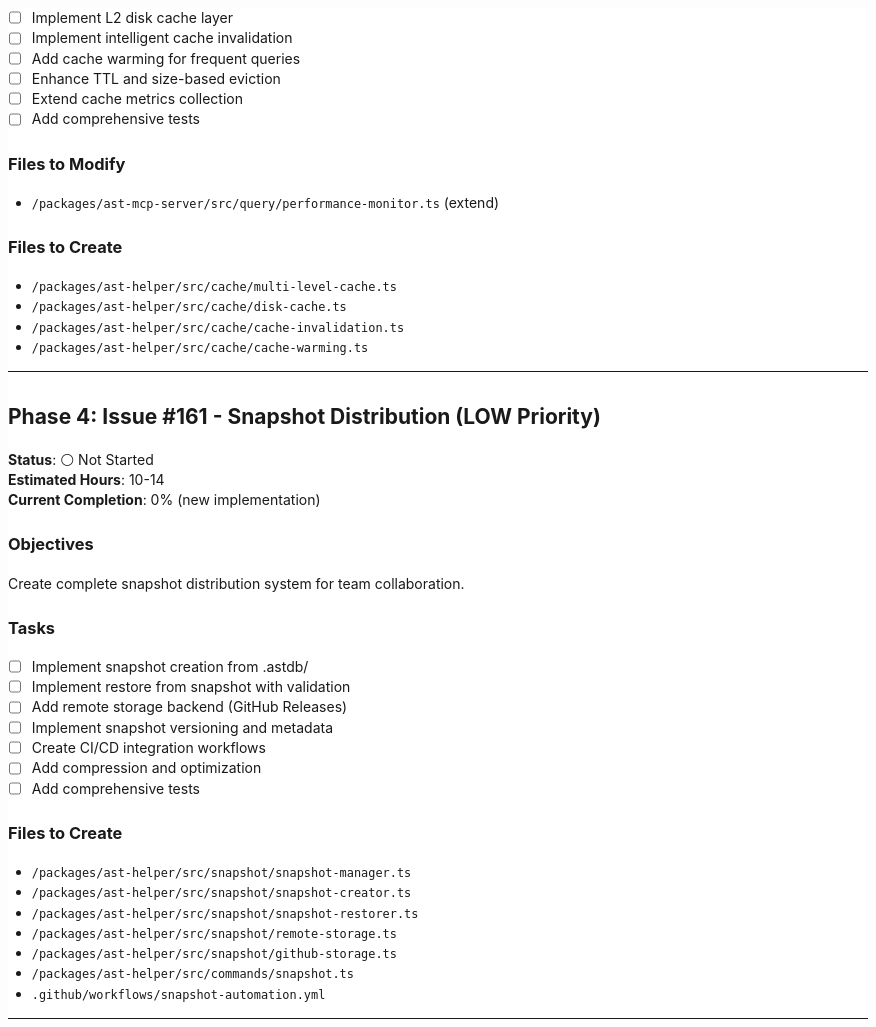 - [ ] Implement L2 disk cache layer
- [ ] Implement intelligent cache invalidation
- [ ] Add cache warming for frequent queries
- [ ] Enhance TTL and size-based eviction
- [ ] Extend cache metrics collection
- [ ] Add comprehensive tests

### Files to Modify

- `/packages/ast-mcp-server/src/query/performance-monitor.ts` (extend)

### Files to Create

- `/packages/ast-helper/src/cache/multi-level-cache.ts`
- `/packages/ast-helper/src/cache/disk-cache.ts`
- `/packages/ast-helper/src/cache/cache-invalidation.ts`
- `/packages/ast-helper/src/cache/cache-warming.ts`

---

## Phase 4: Issue #161 - Snapshot Distribution (LOW Priority)

**Status**: ⚪ Not Started  
**Estimated Hours**: 10-14  
**Current Completion**: 0% (new implementation)

### Objectives

Create complete snapshot distribution system for team collaboration.

### Tasks

- [ ] Implement snapshot creation from .astdb/
- [ ] Implement restore from snapshot with validation
- [ ] Add remote storage backend (GitHub Releases)
- [ ] Implement snapshot versioning and metadata
- [ ] Create CI/CD integration workflows
- [ ] Add compression and optimization
- [ ] Add comprehensive tests

### Files to Create

- `/packages/ast-helper/src/snapshot/snapshot-manager.ts`
- `/packages/ast-helper/src/snapshot/snapshot-creator.ts`
- `/packages/ast-helper/src/snapshot/snapshot-restorer.ts`
- `/packages/ast-helper/src/snapshot/remote-storage.ts`
- `/packages/ast-helper/src/snapshot/github-storage.ts`
- `/packages/ast-helper/src/commands/snapshot.ts`
- `.github/workflows/snapshot-automation.yml`

---
